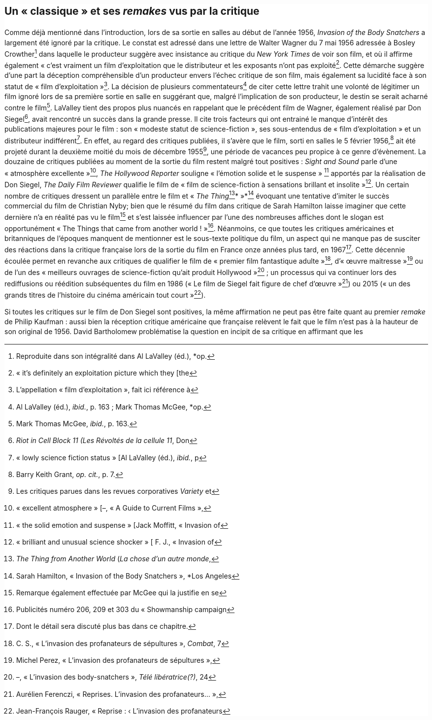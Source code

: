 Un « classique » et ses *remakes* vus par la critique
-----------------------------------------------------

Comme déjà mentionné dans l’introduction, lors de sa sortie en salles au
début de l’année 1956, *Invasion of the Body Snatchers* a largement été
ignoré par la critique. Le constat est adressé dans une lettre de Walter
Wagner du 7 mai 1956 adressée à Bosley Crowther[^26] dans laquelle le
producteur suggère avec insistance au critique du *New York Times* de
voir son film, et où il affirme également « c’est vraiment un film
d’exploitation que le distributeur et les exposants n’ont pas
exploité[^27]. Cette démarche suggère d’une part la déception
compréhensible d’un producteur envers l’échec critique de son film, mais
également sa lucidité face à son statut de « film d’exploitation »[^28].
La décision de plusieurs commentateurs[^29] de citer cette lettre trahit
une volonté de légitimer un film ignoré lors de sa première sortie en
salle en suggérant que, malgré l’implication de son producteur, le
destin se serait acharné contre le film[^30]. LaValley tient des propos
plus nuancés en rappelant que le précédent film de Wagner, également
réalisé par Don Siegel[^31], avait rencontré un succès dans la grande
presse. Il cite trois facteurs qui ont entrainé le manque d’intérêt des
publications majeures pour le film : son « modeste statut de
science-fiction », ses sous-entendus de « film d’exploitation » et un
distributeur indifférent[^32]. En effet, au regard des critiques
publiées, il s’avère que le film, sorti en salles le 5 février
1956,[^33] ait été projeté durant la deuxième moitié du mois de décembre
1955[^34], une période de vacances peu propice à ce genre d’évènement.
La douzaine de critiques publiées au moment de la sortie du film restent
malgré tout positives : *Sight and Sound* parle d’une « atmosphère
excellente »[^35], *The Hollywood Reporter* souligne « l’émotion solide
et le suspense » [^36] apportés par la réalisation de Don Siegel, *The
Daily Film Reviewer* qualifie le film de « film de science-fiction à
sensations brillant et insolite »[^37]. Un certain nombre de critiques
dressent un parallèle entre le film et « *The Thing*[^38]* »*[^39]
évoquant une tentative d’imiter le succès commercial du film de
Christian Nyby; bien que le résumé du film dans critique de Sarah
Hamilton laisse imaginer que cette dernière n’a en réalité pas vu le
film[^40] et s’est laissée influencer par l’une des nombreuses affiches
dont le slogan est opportunément « The Things that came from another
world ! »[^41]. Néanmoins, ce que toutes les critiques américaines et
britanniques de l’époques manquent de mentionner est le sous-texte
politique du film, un aspect qui ne manque pas de susciter des réactions
dans la critique française lors de la sortie du film en France onze
années plus tard, en 1967[^42]. Cette décennie écoulée permet en
revanche aux critiques de qualifier le film de « premier film
fantastique adulte »[^43], d’« œuvre maitresse »[^44] ou de l’un des
« meilleurs ouvrages de science-fiction qu’ait produit
Hollywood »[^45] ; un processus qui va continuer lors des rediffusions
ou réédition subséquentes du film en 1986 (« Le film de Siegel fait
figure de chef d’œuvre »[^46]) ou 2015 (« un des grands titres de
l’histoire du cinéma américain tout court »[^47]).

Si toutes les critiques sur le film de Don Siegel sont positives, la
même affirmation ne peut pas être faite quant au premier *remake* de
Philip Kaufman : aussi bien la réception critique américaine que
française relèvent le fait que le film n’est pas à la hauteur de son
original de 1956. David Bartholomew problématise la question en incipit
de sa critique en affirmant que les


[^1]: La présence de critiques issues de la revue hebdomadaire éditée
[^2]: Ou une excuse pour.
[^3]: Al LaValley (éd.), *Invasion of the Body Snatchers*, New
[^4]: Barry Keith Grant, *Invasion of the Body Snatchers*, London,
[^5]: Mark Thomas McGee, *Invasion of the Body Snatchers: The Making of
[^6]: Mark Thomas McGee, *ibid.*, p. 15.
[^7]: Producteur du film de 1956.
[^8]: Petro Bianchi, Giulio Bursi et Simone Venturini (éds.), *Il canone
[^9]: « focuses on the artistic object \[…\] fixed objectified units
[^10]: « affirmation of a series of formal procedures » \[Petro Bianchi,
[^11]: « pertain to interpretative communities and to individual or
[^12]: « developed diachronically » \[Petro Bianchi, Giulio Bursi et
[^13]: « developed synchronically » \[Petro Bianchi, Giulio Bursi et
[^14]: Bien que, comme il en sera question dans le troisième chapitre,
[^15]: Raymond Bellour, « Le Spectateur-canon », *in* Petro Bianchi,
[^16]: Raymond Bellour, *op. cit.*, p. 27.
[^17]: Raymond Bellour, *op. cit.*, p. 29.
[^18]: Mark Thomas McGee, *op. cit.*, pp. 7-8.
[^19]: Jonathan Rosenbaum, *Essential Cinema: On the Necessity of Film
[^20]: « shame and apology » \[Jonathan Rosenbaum, *op. cit.*, p.
[^21]: « too facile, too romantic, too apolitical, too redolent of film
[^22]: Jonathan Rosenbaum, *op. cit.*, p. xiii.
[^23]: « an active process of selection » \[Jonathan Rosenbaum,
[^24]: « are not readily available in this country, at least not on
[^25]: « an absurd criterion for establishing what does or doesn’t
[^26]: Reproduite dans son intégralité dans Al LaValley (éd.), *op.
[^27]: « it’s definitely an exploitation picture which they \[the
[^28]: L’appellation « film d’exploitation », fait ici référence à
[^29]: Al LaValley (éd.), *ibid.*, p. 163 ; Mark Thomas McGee, *op.
[^30]: Mark Thomas McGee, *ibid.*, p. 163.
[^31]: *Riot in Cell Block 11 (Les Révoltés de la cellule 11*, Don
[^32]: « lowly science fiction status » \[Al LaValley (éd.), *ibid.*, p
[^33]: Barry Keith Grant, *op. cit.*, p. 7.
[^34]: Les critiques parues dans les revues corporatives *Variety* et
[^35]: « excellent atmosphere » \[–, « A Guide to Current Films »,
[^36]: « the solid emotion and suspense » \[Jack Moffitt, « Invasion of
[^37]: « brilliant and unusual science shocker » \[ F. J., « Invasion of
[^38]: *The Thing from Another World* (*La chose d’un autre monde*,
[^39]: Sarah Hamilton, « Invasion of the Body Snatchers », *Los Angeles
[^40]: Remarque également effectuée par McGee qui la justifie en se
[^41]: Publicités numéro 206, 209 et 303 du « Showmanship campaign
[^42]: Dont le détail sera discuté plus bas dans ce chapitre.
[^43]: C. S., « L’invasion des profanateurs de sépultures », *Combat*, 7
[^44]: Michel Perez, « L’invasion des profanateurs de sépultures »,
[^45]: –, « L’invasion des body-snatchers », *Télé libératrice(?)*, 24
[^46]: Aurélien Ferenczi, « Reprises. L’invasion des profanateurs… »,
[^47]: Jean-François Rauger, « Reprise : ‹ L’invasion des profanateurs
[^48]: « Remakes, for the most part, are a pain in the ass. At the
[^49]: « why does it seem needless to say ‘needless to say’ ? » \[David
[^50]: « Phil Kaufman’s version \[…\] is as good as remakes go, but not
[^51]: « one of the most intriguing adaptations for some time »
[^52]: Robert Chazal, « L’invasion des profanateurs. Nouvelle version »,
[^53]: « showy » \[Janet Maslin, « Screen: ‘Body Snatchers’ Return in
[^54]: « swift, compact and efficient » \[David Kehr, *op. cit.*\].
[^55]: A. F., « Fantastique cauchemar », *La Croix*, 15 mai 1993.
[^56]: « as sheer moviemaking, is it skilled and knowing, and deserves
[^57]: « by far the best \[of the series\] » \[Roger Ebert, « The
[^58]: Jean-Paul Grousset, « Body Snatchers. Ravage de cerveaux », *Le
[^59]: Michel Ciment, « Voyages au pays de la paranoïa », *Globe Hebdo*,
[^60]: Owen Glieberman, « Body Snatchers », *Entertainment Weekly*, 11
[^61]: « hollow » \[Richard Harrington, « The Body Snatchers », *The
[^62]: Gérard Lefort, « Ferrara envahi par la flemme », *Libération*, 17
[^63]: D. R., « Invasion », *L’Express*, 18 octobre 2007.
[^64]: Jean-Baptiste Thoret, « Ils sont parmi nous », *Charlie Hebdo*,
[^65]: Bayon, « Invasion », *Libération*, 17 octobre 2007.
[^66]: Nous reviendrons sur les mythes entourant la production des films
[^67]: « two versions of the film wrestling » \[Ty Burr, « Creative
[^68]: Déjà présentes dans trois critiques négatives des films de 1978
[^69]: « looks like the work of \[…\] pod people » \[Keith Phipps, « The
[^70]: *Time and Again* (1970), un roman de science-fiction, étant
[^71]: « \[…\] Then out of the sky came a solution. Seeds, drifting
[^72]: Voir J. P. Telotte, *Science Fiction Film*, Cambridge, Cambridge
[^73]: Par le biais de son avatar filmique, Miles.
[^74]: « THEY come from another world ! ». Affiche one sheet du film.
[^75]: « The Things that came from another world ! ». Publicités numéro
[^76]: « Walter Wagner creates the ultimate in science-fiction ! ».
[^77]: L’affiche 2x77 éditée par Crystal Pictures pour la re-sortie du
[^78]: Céline Boillon, « L’invasion des profanateurs de sépultures »,
[^79]: Garriou-Lagrange, « L’angoisse vous prend aux tripes »,
[^80]: C. S., « L’invasion des profanateurs de sépultures », *Combat*, 7
[^81]: Michel Perez, « L’invasion des profanateurs de sépultures »,
[^82]: Marcel Reguilhem, « L’invasion des profanateurs de sépultures »,
[^83]: « befuddled by a film that did not clearly fit into science
[^84]: « highly unstable text » \[Al LaValley (éd.), *ibid.*, p. 5\].
[^85]: Barry Keith Grant, *op. cit.*, p. 50. Il convient de relever le
[^86]: Kathleen Loock, « The Return of the Pod People: Remaking Cultural
[^87]: « Like Siegel’s *Invasion of the Body Snatchers*, then, each
[^88]: En se basant des textes critiques et ou académiques concernant
[^89]: Ce qui est le cas dans un nombre important des critiques
[^90]: Raymond Durgnat, cité par Henry K. Miller (éd.), *The Essential
[^91]: Voir Jean Narboni (éd.), *La politique des auteurs : Les
[^92]: –, « L’invasion des body-snatchers », *Télé libératrice(?)*, *op.
[^93]: Jean De Baroncelli, *op. cit.*
[^94]: Voir Theodore Roszak, *The Making of a Counter Culture:
[^95]: Lors de la publication de la critique en novembre 1967, encore un
[^96]: S. L., « Invasion of the Body-Snatchers. Ils volent le corps et
[^97]: *–*, « Est. L’invasion des profanateurs de sépultures »,
[^98]: Dennis Lim, « A Second Look: ‘The Invasion of the Body Snatchers’
[^99]: Susan Sontag, « The imagination of disaster », in *Against
[^100]: « Science fiction films are not about science. They are about
[^101]: « regime of emotionlessness » \[Susan Sontag, *ibid.*, p. 221\].
[^102]: « unpersons » \[Susan Sontag, *ibid.*\].
[^103]: « always perilously close to insanity » \[Susan Sontag,
[^104]: « from a psychological point of view » \[Susan Sontag, *op.
[^105]: Susan Sontag, *ibid.*
[^106]: Puisque l’essai traite de la science-fiction comme d’un genre
[^107]: Dans une définition plus large, puisqu’un certain nombre
[^108]: « raising social issues yet containing them in a satisfactory
[^109]: Tony Shaw, *ibid.*, p. 12.
[^110]: Qui a fortement mobilisé toute l’industrie cinématographique
[^111]: Un groupe de pression de droite militant fondé en 1944.
[^112]: Tony Shaw, *op. cit.*, p. 46.
[^113]: « a term that describes generically the growing fear of
[^114]: « Historical Highlights. The permanent standing House Committee
[^115]: Au moment de sa création, le champ principal d’investigation
[^116]: Mais présidait en réalité le « Comité sur la sécurité intérieure
[^117]: Tony Shaw, *op. cit.*, p. 45-46.
[^118]: Frank Kutnik, Steve Neale, Brian Neve et Peter Stanfield (éds.),
[^119]: Tony Shaw, *op. cit.*, p. 164.
[^120]: Frank Kutnik, Steve Neale, Brian Neve et Peter Stanfield (éds.),
[^121]: Un phénomène de contournement des règles déjà présent dans le
[^122]: Andrew Dowdy, *The films of the fifties: The American state of
[^123]: Y compris dans les critiques publiées à partir des années 1970
[^124]: « suffered because of the blacklist » \[Barry Keith Grant, *op.
[^125]: « college-level educated intellectual of liberal politics » ;
[^126]: Michel Ciment, *Conversations with Losey*, London, Methuen &
[^127]: « may have been a communist in the thirties » \[Al LaValley
[^128]: « Daniel Mainwaring – né Geoffrey Holmes – member (non-paying)
[^129]: Al LaValley (éd.), *op. cit.*, p. 12-13.
[^130]: « outsider and politically unaligned » \[Al LaValley (éd.),
[^131]: Howard Hughes, *Outer Limits: The Filmgoer’s Guide to the Great
[^132]: Une interprétation récurrente dans la réception critique du
[^133]: Contexte explicité par une grande majorité de critiques, mais
[^134]: Le cas du SIDA pour le film de Ferrara est un exemple
[^135]: Nancy Steffen-Fluhr, « Women and the Inner Game of Don Siegel's
[^136]: « burgeoning intimacy » \[Nancy Steffen-Fluhr, *ibid.*, p.
[^137]: Nancy Steffen-Fluhr, *op. cit.*, p. 143.
[^138]: Michael Rogin, *Ronald Reagan: The Movie,* *and Other Episodes
[^139]: Patricia Erens (éd.), *Issues in Feminist Film Criticism*,
[^140]: Quand, par exemple, Wilma se plaint de ne plus reconnaître son
[^141]: Joseph Capgras, « L'illusion des ‹ sosies › dans un délire
[^142]: J. Hoberman, *op. cit.*, p. 215.
[^143]: J. Hoberman, *op. cit.*, p. 216.
[^144]: Avec, par exemple, un article utilisant les films de 1956 et
[^145]: Alan Lovell, « Don Siegel », London, BFI, 1977 \[1975\].
[^146]: Charles T. Gregory, « The Pod Society Versus the Rugged
[^147]: La plus évidente serait d’attribuer toute « l’écriture » du film